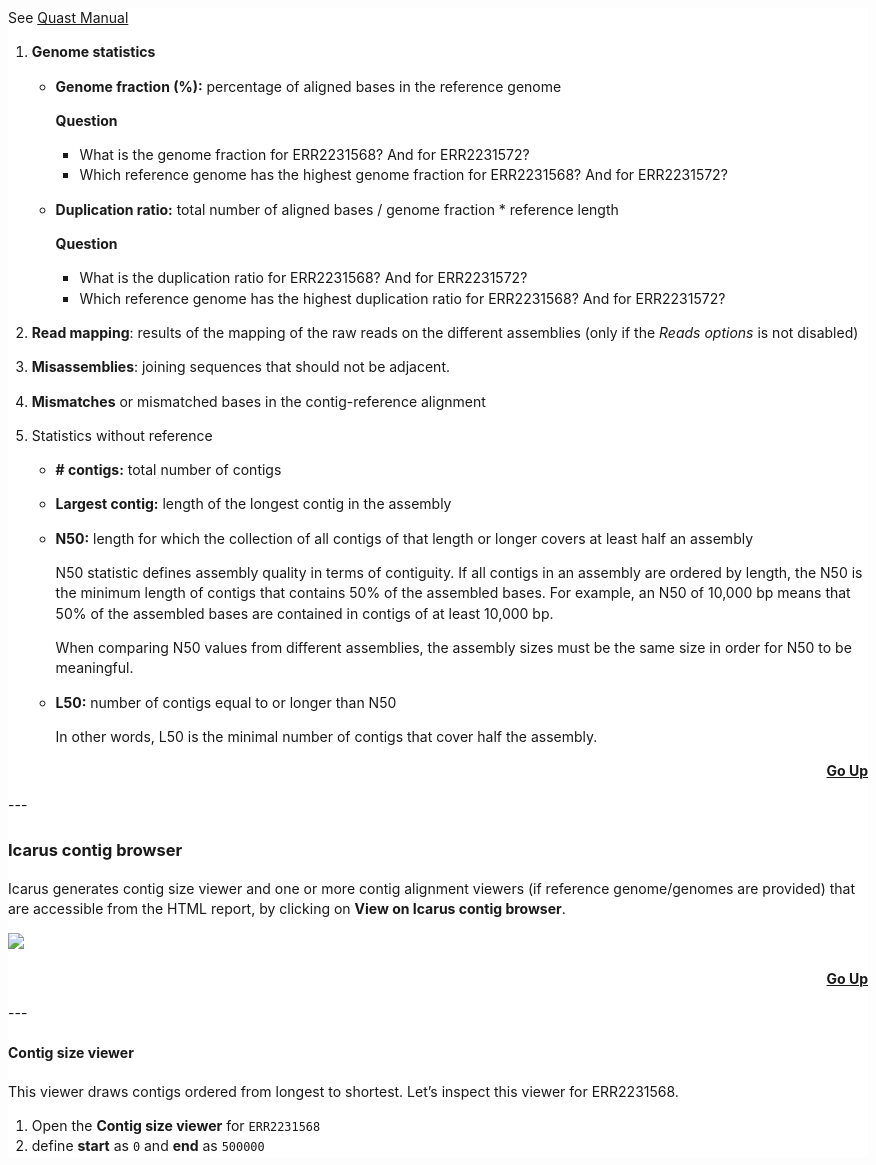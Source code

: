 See [Quast Manual](https://quast.sourceforge.net/docs/manual.html#sec3.1)

1. **Genome statistics**
    - **Genome fraction (%):** percentage of aligned bases in the reference genome
   
         <span class="fa fa-fw fa-question-circle"></span> **Question**

         - What is the genome fraction for ERR2231568? And for ERR2231572? 
         - Which reference genome has the highest genome fraction for ERR2231568? And for ERR2231572?

    - **Duplication ratio:** total number of aligned bases / genome fraction * reference length
   
         <span class="fa fa-fw fa-question-circle"></span> **Question**

         - What is the duplication ratio for ERR2231568? And for ERR2231572?
         - Which reference genome has the highest duplication ratio for ERR2231568? And for ERR2231572?
      
2. **Read mapping**: results of the mapping of the raw reads on the different assemblies (only if the *Reads options* is not disabled)

3. **Misassemblies**: joining sequences that should not be adjacent.
4. **Mismatches** or mismatched bases in the contig-reference alignment
5. Statistics without reference
    - **# contigs:** total number of contigs
    - **Largest contig:** length of the longest contig in the assembly
    - **N50:** length for which the collection of all contigs of that length or longer covers at least half an assembly

      N50 statistic defines assembly quality in terms of contiguity. If all contigs in an assembly are ordered by length, the N50 is the minimum length of contigs that contains 50% of the assembled bases. For example, an N50 of 10,000 bp means that 50% of the assembled bases are contained in contigs of at least 10,000 bp.
   
      When comparing N50 values from different assemblies, the assembly sizes must be the same size in order for N50 to be meaningful.
    - **L50:** number of contigs equal to or longer than N50
      
      In other words, L50 is the minimal number of contigs that cover half the assembly.

<p style="text-align:right"><a href="{{site.url}}{{page.url}}"><strong>Go Up</strong><span class="fa fa-fw fa-arrow-up"></span></a></p>
---

### Icarus contig browser
Icarus generates contig size viewer and one or more contig alignment viewers 
(if reference genome/genomes are provided) that are accessible from the HTML report, 
by clicking on **View on Icarus contig browser**.

<img src="{{site.url}}/images/icarus.png">

<p style="text-align:right"><a href="{{site.url}}{{page.url}}"><strong>Go Up</strong><span class="fa fa-fw fa-arrow-up"></span></a></p>
---

#### Contig size viewer

This viewer draws contigs ordered from longest to shortest. Let’s inspect this viewer for ERR2231568.
1. Open the **Contig size viewer** for `ERR2231568` 
2. define **start** as `0` and **end** as `500000`
